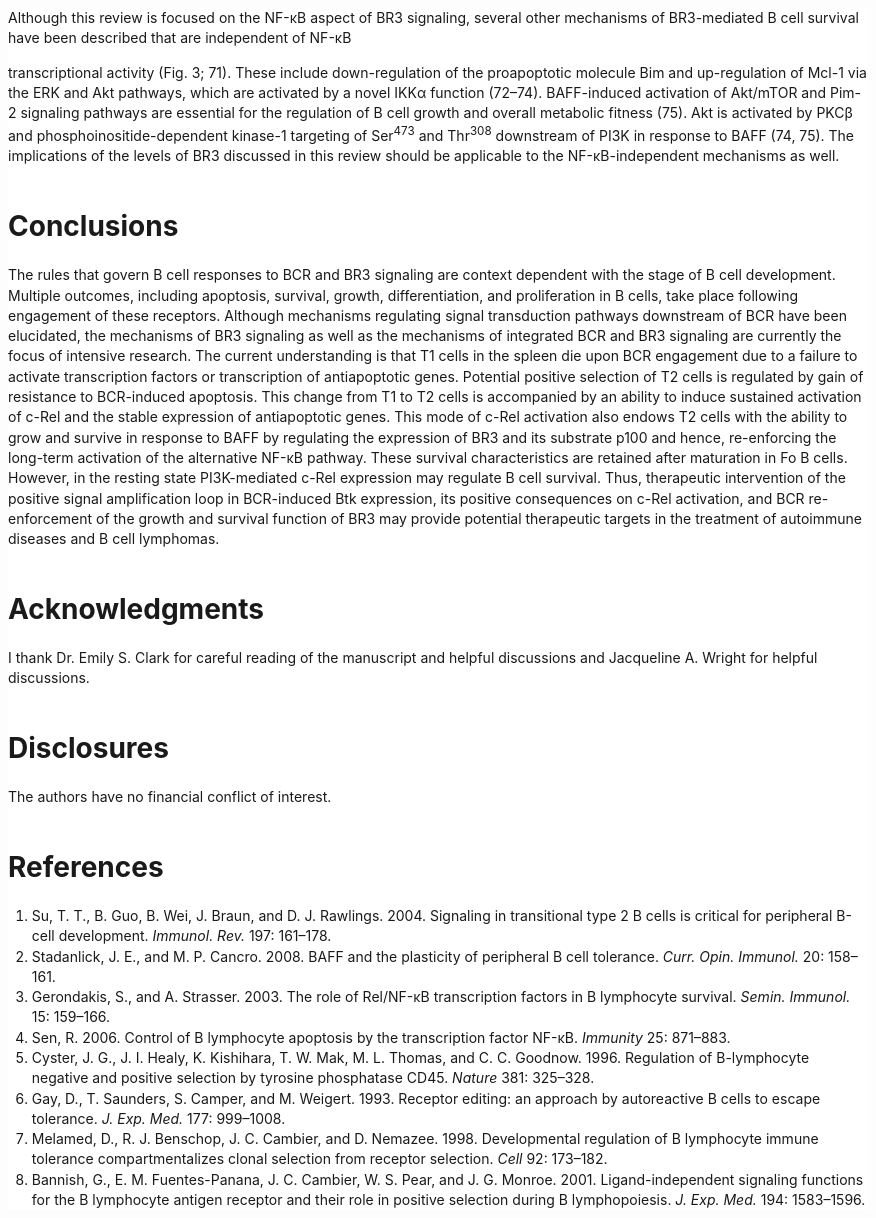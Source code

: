 Although this review is focused on the NF-κB aspect of BR3 signaling, several other mechanisms of BR3-mediated B cell survival have been described that are independent of NF-κB

transcriptional activity (Fig. 3; 71). These include down-regulation of the proapoptotic molecule Bim and up-regulation of Mcl-1 via the ERK and Akt pathways, which are activated by a novel IKKα function (72–74). BAFF-induced activation of Akt/mTOR and Pim-2 signaling pathways are essential for the regulation of B cell growth and overall metabolic fitness (75). Akt is activated by PKCβ and phosphoinositide-dependent kinase-1 targeting of Ser<sup>473</sup> and Thr<sup>308</sup> downstream of PI3K in response to BAFF (74, 75). The implications of the levels of BR3 discussed in this review should be applicable to the NF-κB-independent mechanisms as well.

# Conclusions

The rules that govern B cell responses to BCR and BR3 signaling are context dependent with the stage of B cell development. Multiple outcomes, including apoptosis, survival, growth, differentiation, and proliferation in B cells, take place following engagement of these receptors. Although mechanisms regulating signal transduction pathways downstream of BCR have been elucidated, the mechanisms of BR3 signaling as well as the mechanisms of integrated BCR and BR3 signaling are currently the focus of intensive research. The current understanding is that T1 cells in the spleen die upon BCR engagement due to a failure to activate transcription factors or transcription of antiapoptotic genes. Potential positive selection of T2 cells is regulated by gain of resistance to BCR-induced apoptosis. This change from T1 to T2 cells is accompanied by an ability to induce sustained activation of c-Rel and the stable expression of antiapoptotic genes. This mode of c-Rel activation also endows T2 cells with the ability to grow and survive in response to BAFF by regulating the expression of BR3 and its substrate p100 and hence, re-enforcing the long-term activation of the alternative NF-κB pathway. These survival characteristics are retained after maturation in Fo B cells. However, in the resting state PI3K-mediated c-Rel expression may regulate B cell survival. Thus, therapeutic intervention of the positive signal amplification loop in BCR-induced Btk expression, its positive consequences on c-Rel activation, and BCR re-enforcement of the growth and survival function of BR3 may provide potential therapeutic targets in the treatment of autoimmune diseases and B cell lymphomas.

# Acknowledgments

I thank Dr. Emily S. Clark for careful reading of the manuscript and helpful discussions and Jacqueline A. Wright for helpful discussions.

# Disclosures

The authors have no financial conflict of interest.

# References

1. Su, T. T., B. Guo, B. Wei, J. Braun, and D. J. Rawlings. 2004. Signaling in transitional type 2 B cells is critical for peripheral B-cell development. *Immunol. Rev.* 197: 161–178.
2. Stadanlick, J. E., and M. P. Cancro. 2008. BAFF and the plasticity of peripheral B cell tolerance. *Curr. Opin. Immunol.* 20: 158–161.
3. Gerondakis, S., and A. Strasser. 2003. The role of Rel/NF-κB transcription factors in B lymphocyte survival. *Semin. Immunol.* 15: 159–166.
4. Sen, R. 2006. Control of B lymphocyte apoptosis by the transcription factor NF-κB. *Immunity* 25: 871–883.
5. Cyster, J. G., J. I. Healy, K. Kishihara, T. W. Mak, M. L. Thomas, and C. C. Goodnow. 1996. Regulation of B-lymphocyte negative and positive selection by tyrosine phosphatase CD45. *Nature* 381: 325–328.
6. Gay, D., T. Saunders, S. Camper, and M. Weigert. 1993. Receptor editing: an approach by autoreactive B cells to escape tolerance. *J. Exp. Med.* 177: 999–1008.
7. Melamed, D., R. J. Benschop, J. C. Cambier, and D. Nemazee. 1998. Developmental regulation of B lymphocyte immune tolerance compartmentalizes clonal selection from receptor selection. *Cell* 92: 173–182.
8. Bannish, G., E. M. Fuentes-Panana, J. C. Cambier, W. S. Pear, and J. G. Monroe. 2001. Ligand-independent signaling functions for the B lymphocyte antigen receptor and their role in positive selection during B lymphopoiesis. *J. Exp. Med.* 194: 1583–1596.